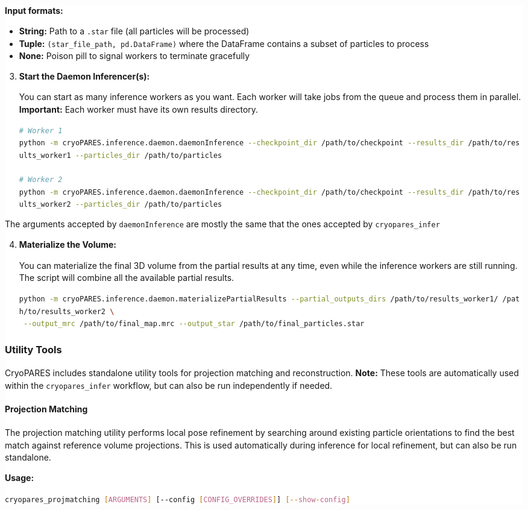 **Input formats:**
- **String:** Path to a `.star` file (all particles will be processed)
- **Tuple:** `(star_file_path, pd.DataFrame)` where the DataFrame contains a subset of particles to process
- **None:** Poison pill to signal workers to terminate gracefully


3.  **Start the Daemon Inferencer(s):**

    You can start as many inference workers as you want. Each worker will take jobs from the queue and process them in parallel. **Important:** Each worker must have its own results directory.

    ```bash
    # Worker 1
    python -m cryoPARES.inference.daemon.daemonInference --checkpoint_dir /path/to/checkpoint --results_dir /path/to/results_worker1 --particles_dir /path/to/particles

    # Worker 2
    python -m cryoPARES.inference.daemon.daemonInference --checkpoint_dir /path/to/checkpoint --results_dir /path/to/results_worker2 --particles_dir /path/to/particles
    ```
The arguments accepted by `daemonInference` are mostly the same that the ones accepted by `cryopares_infer`

4.  **Materialize the Volume:**

    You can materialize the final 3D volume from the partial results at any time, even while the inference workers are still running.
    The script will combine all the available partial results.

    ```bash
    python -m cryoPARES.inference.daemon.materializePartialResults --partial_outputs_dirs /path/to/results_worker1/ /path/to/results_worker2 \
     --output_mrc /path/to/final_map.mrc --output_star /path/to/final_particles.star
    ```

### Utility Tools

CryoPARES includes standalone utility tools for projection matching and reconstruction. 
**Note:** These tools are automatically used within the `cryopares_infer` workflow, but can also be run independently if needed.<br>

#### Projection Matching

The projection matching utility performs local pose refinement by searching around existing particle orientations to find the best match against reference volume projections. This is used automatically during inference for local refinement, but can also be run standalone.

**Usage:**
```bash
cryopares_projmatching [ARGUMENTS] [--config [CONFIG_OVERRIDES]] [--show-config]
```
